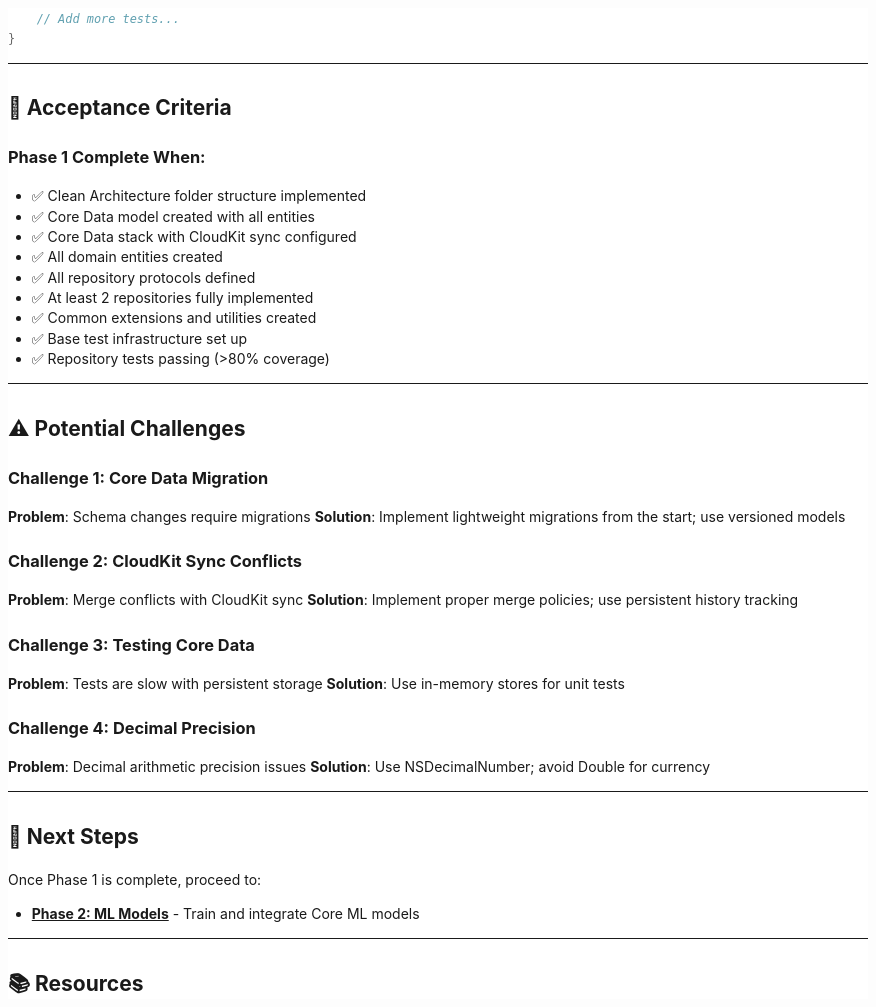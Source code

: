 ```swift
    // Add more tests...
}
```

---

## 📝 Acceptance Criteria

### Phase 1 Complete When:

- ✅ Clean Architecture folder structure implemented
- ✅ Core Data model created with all entities
- ✅ Core Data stack with CloudKit sync configured
- ✅ All domain entities created
- ✅ All repository protocols defined
- ✅ At least 2 repositories fully implemented
- ✅ Common extensions and utilities created
- ✅ Base test infrastructure set up
- ✅ Repository tests passing (>80% coverage)

---

## ⚠️ Potential Challenges

### Challenge 1: Core Data Migration
**Problem**: Schema changes require migrations
**Solution**: Implement lightweight migrations from the start; use versioned models

### Challenge 2: CloudKit Sync Conflicts
**Problem**: Merge conflicts with CloudKit sync
**Solution**: Implement proper merge policies; use persistent history tracking

### Challenge 3: Testing Core Data
**Problem**: Tests are slow with persistent storage
**Solution**: Use in-memory stores for unit tests

### Challenge 4: Decimal Precision
**Problem**: Decimal arithmetic precision issues
**Solution**: Use NSDecimalNumber; avoid Double for currency

---

## 🚀 Next Steps

Once Phase 1 is complete, proceed to:
- **[Phase 2: ML Models](02-PHASE-2-ML-MODELS.md)** - Train and integrate Core ML models

---

## 📚 Resources
